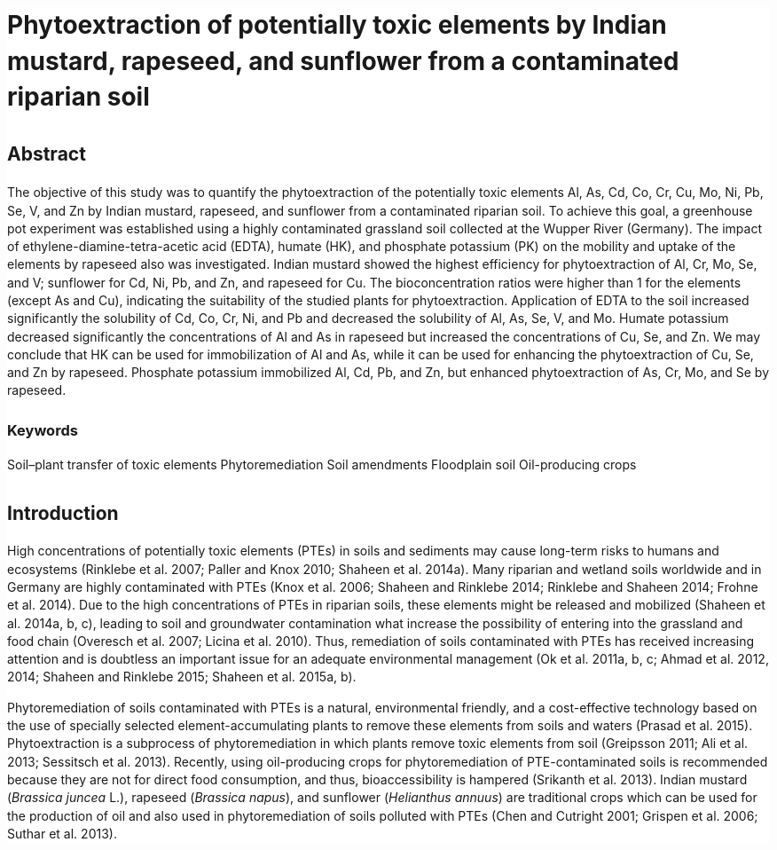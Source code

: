 # Phytoextraction of potentially toxic elements by Indian mustard, rapeseed, and sunflower from a contaminated riparian soil

## Abstract

The objective of this study was to quantify the phytoextraction of the potentially toxic elements Al, As, Cd, Co, Cr, Cu, Mo, Ni, Pb, Se, V, and Zn by Indian mustard, rapeseed, and sunflower from a contaminated riparian soil. To achieve this goal, a greenhouse pot experiment was established using a highly contaminated grassland soil collected at the Wupper River (Germany). The impact of ethylene-diamine-tetra-acetic acid (EDTA), humate (HK), and phosphate potassium (PK) on the mobility and uptake of the elements by rapeseed also was investigated. Indian mustard showed the highest efficiency for phytoextraction of Al, Cr, Mo, Se, and V; sunflower for Cd, Ni, Pb, and Zn, and rapeseed for Cu. The bioconcentration ratios were higher than 1 for the elements (except As and Cu), indicating the suitability of the studied plants for phytoextraction. Application of EDTA to the soil increased significantly the solubility of Cd, Co, Cr, Ni, and Pb and decreased the solubility of Al, As, Se, V, and Mo. Humate potassium decreased significantly the concentrations of Al and As in rapeseed but increased the concentrations of Cu, Se, and Zn. We may conclude that HK can be used for immobilization of Al and As, while it can be used for enhancing the phytoextraction of Cu, Se, and Zn by rapeseed. Phosphate potassium immobilized Al, Cd, Pb, and Zn, but enhanced phytoextraction of As, Cr, Mo, and Se by rapeseed.

### Keywords

Soil–plant transfer of toxic elements Phytoremediation Soil amendments Floodplain soil Oil-producing crops

## Introduction

High concentrations of potentially toxic elements (PTEs) in soils and sediments may cause long-term risks to humans and ecosystems (Rinklebe et al. 2007; Paller and Knox 2010; Shaheen et al. 2014a). Many riparian and wetland soils worldwide and in Germany are highly contaminated with PTEs (Knox et al. 2006; Shaheen and Rinklebe 2014; Rinklebe and Shaheen 2014; Frohne et al. 2014). Due to the high concentrations of PTEs in riparian soils, these elements might be released and mobilized (Shaheen et al. 2014a, b, c), leading to soil and groundwater contamination what increase the possibility of entering into the grassland and food chain (Overesch et al. 2007; Licina et al. 2010). Thus, remediation of soils contaminated with PTEs has received increasing attention and is doubtless an important issue for an adequate environmental management (Ok et al. 2011a, b, c; Ahmad et al. 2012, 2014; Shaheen and Rinklebe 2015; Shaheen et al. 2015a, b).

Phytoremediation of soils contaminated with PTEs is a natural, environmental friendly, and a cost-effective technology based on the use of specially selected element-accumulating plants to remove these elements from soils and waters (Prasad et al. 2015). Phytoextraction is a subprocess of phytoremediation in which plants remove toxic elements from soil (Greipsson 2011; Ali et al. 2013; Sessitsch et al. 2013). Recently, using oil-producing crops for phytoremediation of PTE-contaminated soils is recommended because they are not for direct food consumption, and thus, bioaccessibility is hampered (Srikanth et al. 2013). Indian mustard (_Brassica juncea_ L.), rapeseed (_Brassica napus_), and sunflower (_Helianthus annuus_) are traditional crops which can be used for the production of oil and also used in phytoremediation of soils polluted with PTEs (Chen and Cutright 2001; Grispen et al. 2006; Suthar et al. 2013).
